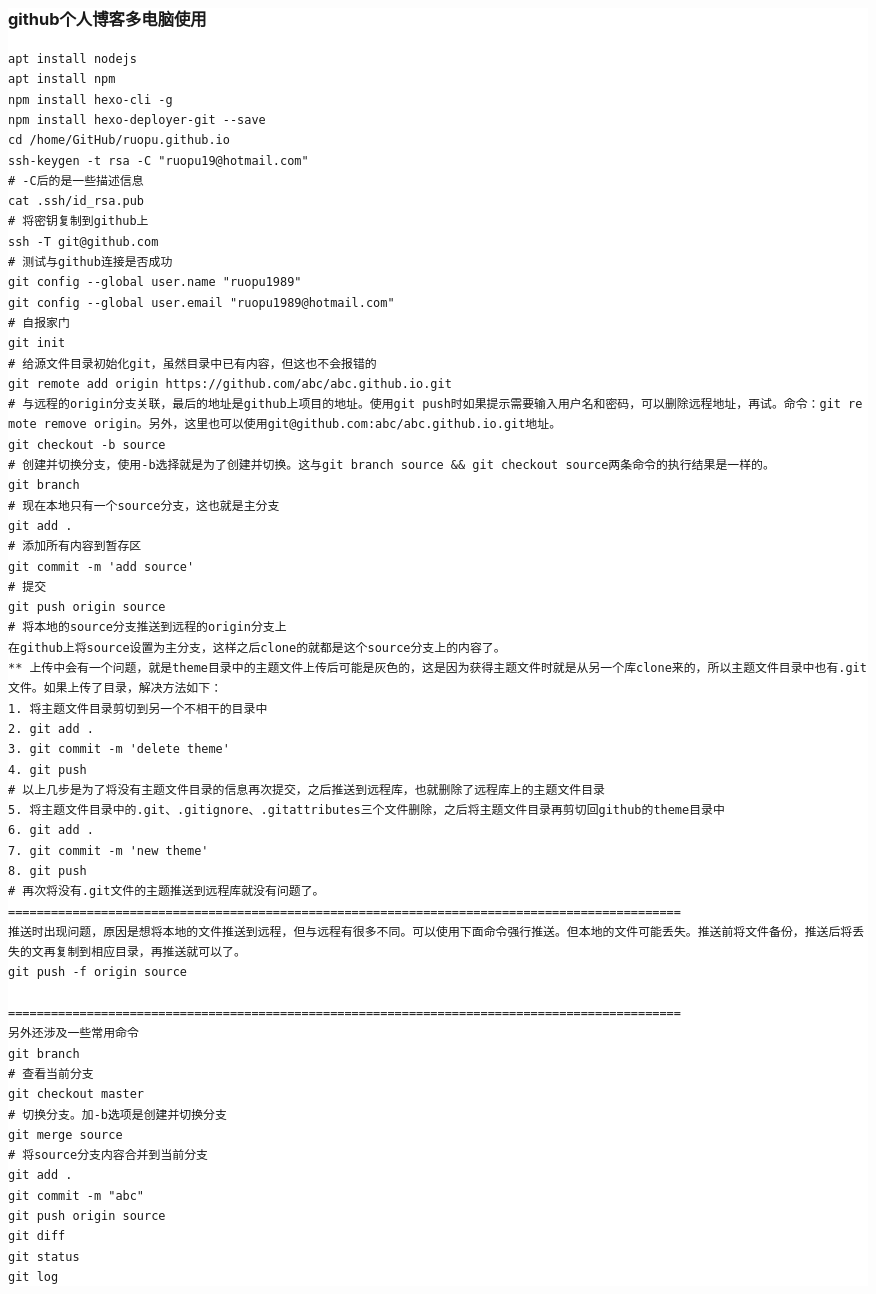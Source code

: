 

### github个人博客多电脑使用

```shell
apt install nodejs
apt install npm
npm install hexo-cli -g
npm install hexo-deployer-git --save
cd /home/GitHub/ruopu.github.io
ssh-keygen -t rsa -C "ruopu19@hotmail.com"
# -C后的是一些描述信息
cat .ssh/id_rsa.pub
# 将密钥复制到github上
ssh -T git@github.com
# 测试与github连接是否成功
git config --global user.name "ruopu1989"
git config --global user.email "ruopu1989@hotmail.com"
# 自报家门
git init
# 给源文件目录初始化git，虽然目录中已有内容，但这也不会报错的
git remote add origin https://github.com/abc/abc.github.io.git
# 与远程的origin分支关联，最后的地址是github上项目的地址。使用git push时如果提示需要输入用户名和密码，可以删除远程地址，再试。命令：git remote remove origin。另外，这里也可以使用git@github.com:abc/abc.github.io.git地址。
git checkout -b source
# 创建并切换分支，使用-b选择就是为了创建并切换。这与git branch source && git checkout source两条命令的执行结果是一样的。
git branch
# 现在本地只有一个source分支，这也就是主分支
git add .
# 添加所有内容到暂存区
git commit -m 'add source'
# 提交
git push origin source
# 将本地的source分支推送到远程的origin分支上
在github上将source设置为主分支，这样之后clone的就都是这个source分支上的内容了。
** 上传中会有一个问题，就是theme目录中的主题文件上传后可能是灰色的，这是因为获得主题文件时就是从另一个库clone来的，所以主题文件目录中也有.git文件。如果上传了目录，解决方法如下：
1. 将主题文件目录剪切到另一个不相干的目录中
2. git add .
3. git commit -m 'delete theme'
4. git push
# 以上几步是为了将没有主题文件目录的信息再次提交，之后推送到远程库，也就删除了远程库上的主题文件目录
5. 将主题文件目录中的.git、.gitignore、.gitattributes三个文件删除，之后将主题文件目录再剪切回github的theme目录中
6. git add .
7. git commit -m 'new theme'
8. git push
# 再次将没有.git文件的主题推送到远程库就没有问题了。
==============================================================================================
推送时出现问题，原因是想将本地的文件推送到远程，但与远程有很多不同。可以使用下面命令强行推送。但本地的文件可能丢失。推送前将文件备份，推送后将丢失的文再复制到相应目录，再推送就可以了。
git push -f origin source

==============================================================================================
另外还涉及一些常用命令
git branch
# 查看当前分支
git checkout master
# 切换分支。加-b选项是创建并切换分支
git merge source
# 将source分支内容合并到当前分支
git add .
git commit -m "abc"
git push origin source
git diff
git status
git log
```
